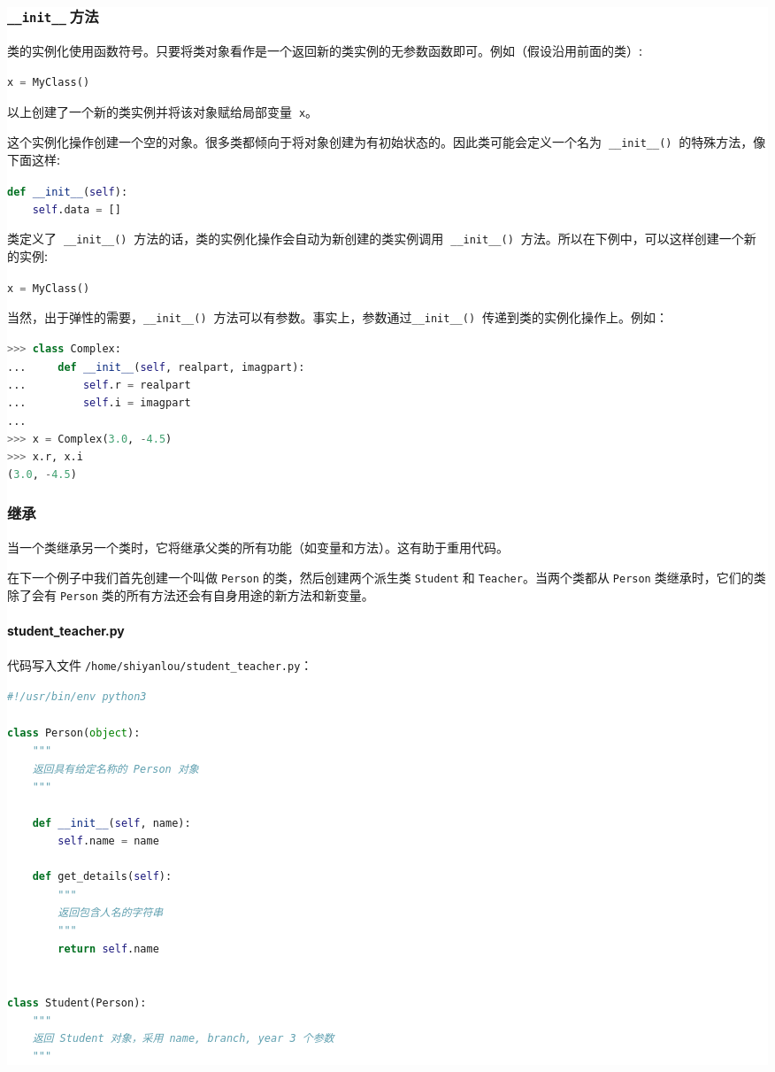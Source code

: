 ### `__init__` 方法

类的实例化使用函数符号。只要将类对象看作是一个返回新的类实例的无参数函数即可。例如（假设沿用前面的类）:

```python
x = MyClass()
```

以上创建了一个新的类实例并将该对象赋给局部变量  `x`。

这个实例化操作创建一个空的对象。很多类都倾向于将对象创建为有初始状态的。因此类可能会定义一个名为  `__init__()`  的特殊方法，像下面这样:

```python
def __init__(self):
    self.data = []
```

类定义了  `__init__()`  方法的话，类的实例化操作会自动为新创建的类实例调用  `__init__()`  方法。所以在下例中，可以这样创建一个新的实例:

```python
x = MyClass()
```

当然，出于弹性的需要，`__init__()`  方法可以有参数。事实上，参数通过`__init__()`  传递到类的实例化操作上。例如：

```python
>>> class Complex:
...     def __init__(self, realpart, imagpart):
...         self.r = realpart
...         self.i = imagpart
...
>>> x = Complex(3.0, -4.5)
>>> x.r, x.i
(3.0, -4.5)
```

### 继承

当一个类继承另一个类时，它将继承父类的所有功能（如变量和方法）。这有助于重用代码。

在下一个例子中我们首先创建一个叫做 `Person` 的类，然后创建两个派生类 `Student` 和 `Teacher`。当两个类都从 `Person` 类继承时，它们的类除了会有 `Person` 类的所有方法还会有自身用途的新方法和新变量。

#### student_teacher.py

代码写入文件 `/home/shiyanlou/student_teacher.py`：

```python
#!/usr/bin/env python3

class Person(object):
    """
    返回具有给定名称的 Person 对象
    """

    def __init__(self, name):
        self.name = name

    def get_details(self):
        """
        返回包含人名的字符串
        """
        return self.name


class Student(Person):
    """
    返回 Student 对象，采用 name, branch, year 3 个参数
    """

```